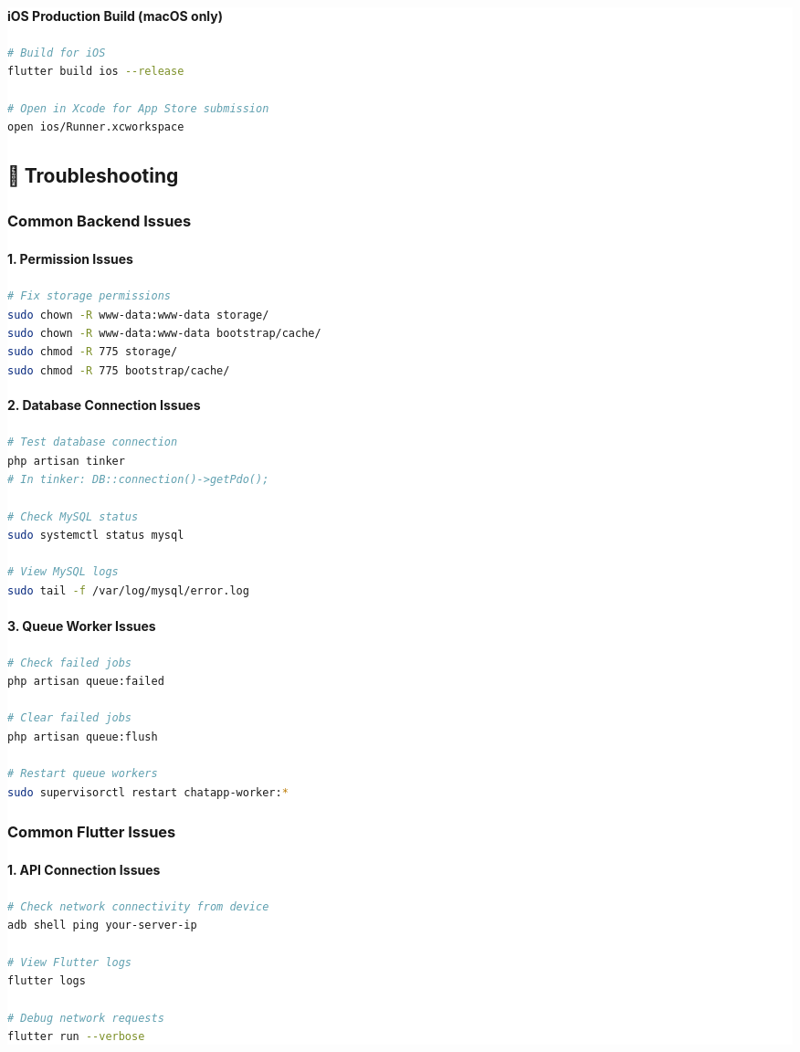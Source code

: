 #### iOS Production Build (macOS only)

```bash
# Build for iOS
flutter build ios --release

# Open in Xcode for App Store submission
open ios/Runner.xcworkspace
```

## 🐛 Troubleshooting

### Common Backend Issues

#### 1. Permission Issues
```bash
# Fix storage permissions
sudo chown -R www-data:www-data storage/
sudo chown -R www-data:www-data bootstrap/cache/
sudo chmod -R 775 storage/
sudo chmod -R 775 bootstrap/cache/
```

#### 2. Database Connection Issues
```bash
# Test database connection
php artisan tinker
# In tinker: DB::connection()->getPdo();

# Check MySQL status
sudo systemctl status mysql

# View MySQL logs
sudo tail -f /var/log/mysql/error.log
```

#### 3. Queue Worker Issues
```bash
# Check failed jobs
php artisan queue:failed

# Clear failed jobs
php artisan queue:flush

# Restart queue workers
sudo supervisorctl restart chatapp-worker:*
```

### Common Flutter Issues

#### 1. API Connection Issues
```bash
# Check network connectivity from device
adb shell ping your-server-ip

# View Flutter logs
flutter logs

# Debug network requests
flutter run --verbose
```
